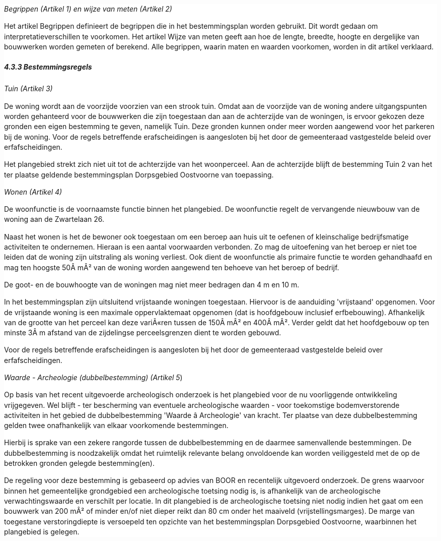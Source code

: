 *Begrippen (Artikel 1\) en wijze van meten (Artikel 2\)*

Het artikel Begrippen definieert de begrippen die in het bestemmingsplan worden gebruikt. Dit wordt gedaan om interpretatieverschillen te voorkomen. Het artikel Wijze van meten geeft aan hoe de lengte, breedte, hoogte en dergelijke van bouwwerken worden gemeten of berekend. Alle begrippen, waarin maten en waarden voorkomen, worden in dit artikel verklaard.

##### 4\.3\.3 Bestemmingsregels

*Tuin (Artikel 3\)*

De woning wordt aan de voorzijde voorzien van een strook tuin. Omdat aan de voorzijde van de woning andere uitgangspunten worden gehanteerd voor de bouwwerken die zijn toegestaan dan aan de achterzijde van de woningen, is ervoor gekozen deze gronden een eigen bestemming te geven, namelijk Tuin. Deze gronden kunnen onder meer worden aangewend voor het parkeren bij de woning. Voor de regels betreffende erafscheidingen is aangesloten bij het door de gemeenteraad vastgestelde beleid over erfafscheidingen.

Het plangebied strekt zich niet uit tot de achterzijde van het woonperceel. Aan de achterzijde blijft de bestemming Tuin 2 van het ter plaatse geldende bestemmingsplan Dorpsgebied Oostvoorne van toepassing.

*Wonen (Artikel 4\)*

De woonfunctie is de voornaamste functie binnen het plangebied. De woonfunctie regelt de vervangende nieuwbouw van de woning aan de Zwartelaan 26\.

Naast het wonen is het de bewoner ook toegestaan om een beroep aan huis uit te oefenen of kleinschalige bedrijfsmatige activiteiten te ondernemen. Hieraan is een aantal voorwaarden verbonden. Zo mag de uitoefening van het beroep er niet toe leiden dat de woning zijn uitstraling als woning verliest. Ook dient de woonfunctie als primaire functie te worden gehandhaafd en mag ten hoogste 50Â mÂ² van de woning worden aangewend ten behoeve van het beroep of bedrijf.

De goot\- en de bouwhoogte van de woningen mag niet meer bedragen dan 4 m en 10 m.

In het bestemmingsplan zijn uitsluitend vrijstaande woningen toegestaan. Hiervoor is de aanduiding 'vrijstaand' opgenomen. Voor de vrijstaande woning is een maximale oppervlaktemaat opgenomen (dat is hoofdgebouw inclusief erfbebouwing). Afhankelijk van de grootte van het perceel kan deze variÃ«ren tussen de 150Â mÂ² en 400Â mÂ². Verder geldt dat het hoofdgebouw op ten minste 3Â m afstand van de zijdelingse perceelsgrenzen dient te worden gebouwd.

Voor de regels betreffende erafscheidingen is aangesloten bij het door de gemeenteraad vastgestelde beleid over erfafscheidingen.

*Waarde \- Archeologie (dubbelbestemming) (Artikel 5*)

Op basis van het recent uitgevoerde archeologisch onderzoek is het plangebied voor de nu voorliggende ontwikkeling vrijgegeven. Wel blijft \- ter bescherming van eventuele archeologische waarden \- voor toekomstige bodemverstorende activiteiten in het gebied de dubbelbestemming 'Waarde â Archeologie' van kracht. Ter plaatse van deze dubbelbestemming gelden twee onafhankelijk van elkaar voorkomende bestemmingen.

Hierbij is sprake van een zekere rangorde tussen de dubbelbestemming en de daarmee samenvallende bestemmingen. De dubbelbestemming is noodzakelijk omdat het ruimtelijk relevante belang onvoldoende kan worden veiliggesteld met de op de betrokken gronden gelegde bestemming(en).

De regeling voor deze bestemming is gebaseerd op advies van BOOR en recentelijk uitgevoerd onderzoek. De grens waarvoor binnen het gemeentelijke grondgebied een archeologische toetsing nodig is, is afhankelijk van de archeologische verwachtingswaarde en verschilt per locatie. In dit plangebied is de archeologische toetsing niet nodig indien het gaat om een bouwwerk van 200 mÂ² of minder en/of niet dieper reikt dan 80 cm onder het maaiveld (vrijstellingsmarges). De marge van toegestane verstoringdiepte is versoepeld ten opzichte van het bestemmingsplan Dorpsgebied Oostvoorne, waarbinnen het plangebied is gelegen.
